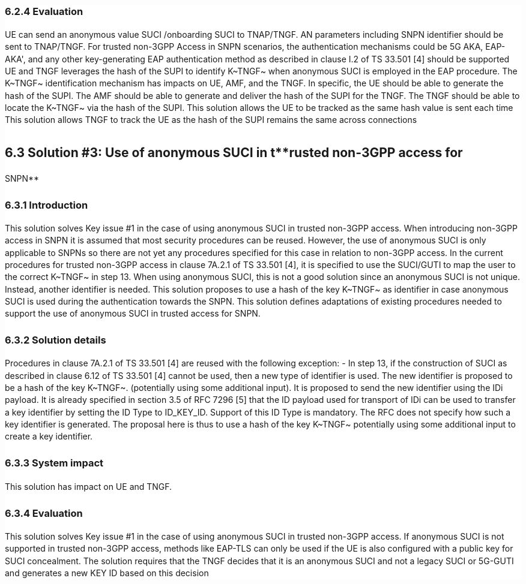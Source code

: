 ### 6.2.4 Evaluation
UE can send an anonymous value SUCI /onboarding SUCI to TNAP/TNGF.
AN parameters including SNPN identifier should be sent to TNAP/TNGF.
For trusted non-3GPP Access in SNPN scenarios, the authentication mechanisms
could be 5G AKA, EAP-AKA\', and any other key-generating EAP authentication
method as described in clause I.2 of TS 33.501 [4] should be supported
UE and TNGF leverages the hash of the SUPI to identify K~TNGF~ when anonymous
SUCI is employed in the EAP procedure.
The K~TNGF~ identification mechanism has impacts on UE, AMF, and the TNGF.
In specific, the UE should be able to generate the hash of the SUPI.
The AMF should be able to generate and deliver the hash of the SUPI for the
TNGF.
The TNGF should be able to locate the K~TNGF~ via the hash of the SUPI.
This solution allows the UE to be tracked as the same hash value is sent each
time
This solution allows TNGF to track the UE as the hash of the SUPI remains the
same across connections
## 6.3 Solution #3: Use of anonymous SUCI in t**rusted non-3GPP access for
SNPN**
### 6.3.1 Introduction
This solution solves Key issue #1 in the case of using anonymous SUCI in
trusted non-3GPP access.
When introducing non-3GPP access in SNPN it is assumed that most security
procedures can be reused. However, the use of anonymous SUCI is only
applicable to SNPNs so there are not yet any procedures specified for this
case in relation to non-3GPP access.
In the current procedures for trusted non-3GPP access in clause 7A.2.1 of TS
33.501 [4], it is specified to use the SUCI/GUTI to map the user to the
correct K~TNGF~ in step 13. When using anonymous SUCI, this is not a good
solution since an anonymous SUCI is not unique. Instead, another identifier is
needed. This solution proposes to use a hash of the key K~TNGF~ as identifier
in case anonymous SUCI is used during the authentication towards the SNPN.
This solution defines adaptations of existing procedures needed to support the
use of anonymous SUCI in trusted access for SNPN.
### 6.3.2 Solution details
Procedures in clause 7A.2.1 of TS 33.501 [4] are reused with the following
exception:
\- In step 13, if the construction of SUCI as described in clause 6.12 of TS
33.501 [4] cannot be used, then a new type of identifier is used. The new
identifier is proposed to be a hash of the key K~TNGF~. (potentially using
some additional input). It is proposed to send the new identifier using the
IDi payload.
It is already specified in section 3.5 of RFC 7296 [5] that the ID payload
used for transport of IDi can be used to transfer a key identifier by setting
the ID Type to ID_KEY_ID. Support of this ID Type is mandatory. The RFC does
not specify how such a key identifier is generated. The proposal here is thus
to use a hash of the key K~TNGF~ potentially using some additional input to
create a key identifier.
### 6.3.3 System impact
This solution has impact on UE and TNGF.
### 6.3.4 Evaluation
This solution solves Key issue #1 in the case of using anonymous SUCI in
trusted non-3GPP access. If anonymous SUCI is not supported in trusted
non-3GPP access, methods like EAP-TLS can only be used if the UE is also
configured with a public key for SUCI concealment.
The solution requires that the TNGF decides that it is an anonymous SUCI and
not a legacy SUCI or 5G-GUTI and generates a new KEY ID based on this decision
